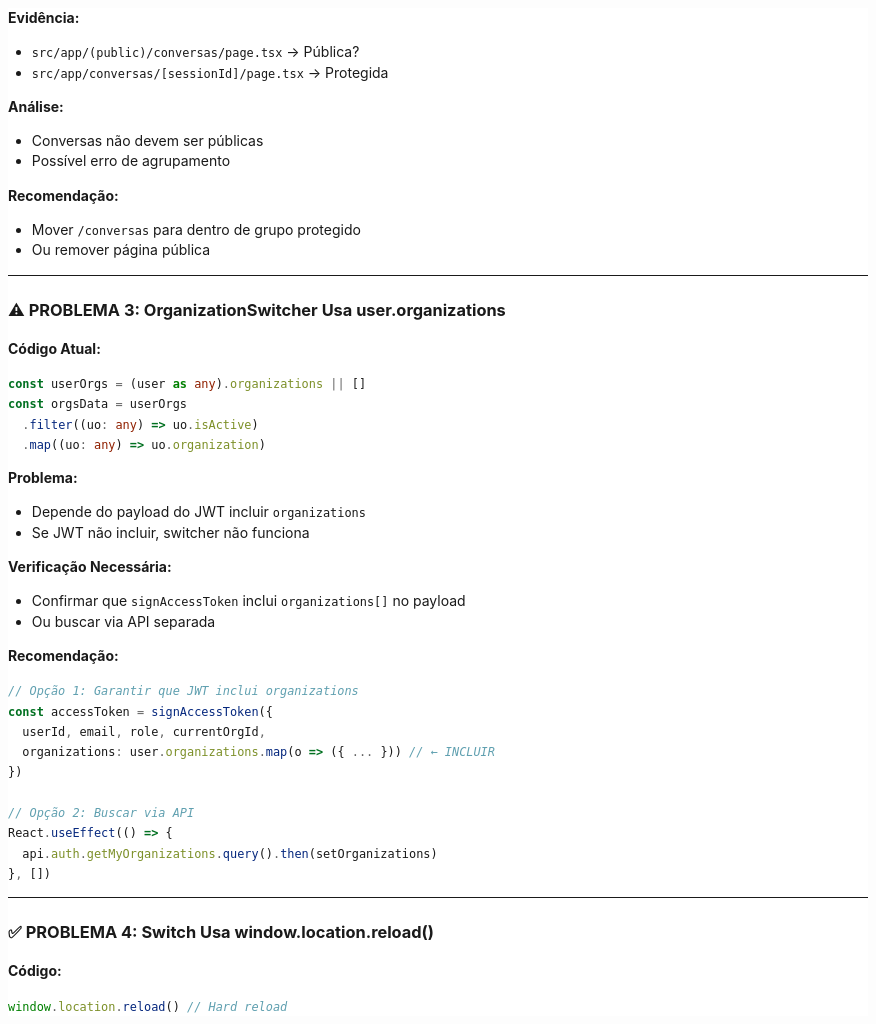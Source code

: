 **Evidência:**
- `src/app/(public)/conversas/page.tsx` → Pública?
- `src/app/conversas/[sessionId]/page.tsx` → Protegida

**Análise:**
- Conversas não devem ser públicas
- Possível erro de agrupamento

**Recomendação:**
- Mover `/conversas` para dentro de grupo protegido
- Ou remover página pública

---

### ⚠️  PROBLEMA 3: OrganizationSwitcher Usa user.organizations

**Código Atual:**
```typescript
const userOrgs = (user as any).organizations || []
const orgsData = userOrgs
  .filter((uo: any) => uo.isActive)
  .map((uo: any) => uo.organization)
```

**Problema:**
- Depende do payload do JWT incluir `organizations`
- Se JWT não incluir, switcher não funciona

**Verificação Necessária:**
- Confirmar que `signAccessToken` inclui `organizations[]` no payload
- Ou buscar via API separada

**Recomendação:**
```typescript
// Opção 1: Garantir que JWT inclui organizations
const accessToken = signAccessToken({
  userId, email, role, currentOrgId,
  organizations: user.organizations.map(o => ({ ... })) // ← INCLUIR
})

// Opção 2: Buscar via API
React.useEffect(() => {
  api.auth.getMyOrganizations.query().then(setOrganizations)
}, [])
```

---

### ✅ PROBLEMA 4: Switch Usa window.location.reload()

**Código:**
```typescript
window.location.reload() // Hard reload
```
